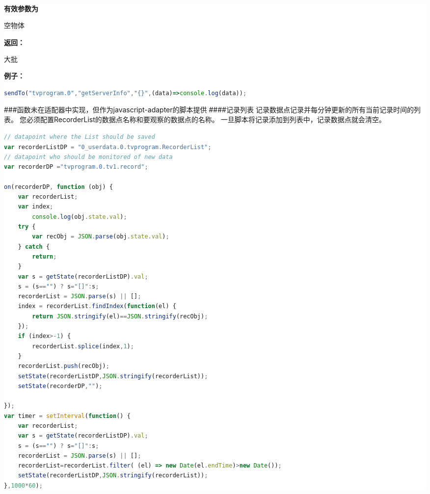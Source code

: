 **有效参数为**

空物体

**返回：**

大批

**例子：**

```javascript
sendTo("tvprogram.0","getServerInfo","{}",(data)=>console.log(data));

```

###函数未在适配器中实现，但作为javascript-adapter的脚本提供
####记录列表
记录数据点记录并每分钟更新的所有当前记录时间的列表。
您必须配置RecorderList的数据点名称和要观察的数据点的名称。
一旦脚本将记录添加到列表中，记录数据点就会清空。

```javascript
// datapoint where the List should be saved
var recorderListDP = "0_userdata.0.tvprogram.RecorderList";
// datapoint who should be monitored of new data
var recorderDP ="tvprogram.0.tv1.record";

on(recorderDP, function (obj) {
    var recorderList;
    var index;
        console.log(obj.state.val);
    try {
        var recObj = JSON.parse(obj.state.val);
    } catch {
        return;
    }
    var s = getState(recorderListDP).val;
    s = (s=="") ? s="[]":s;
    recorderList = JSON.parse(s) || [];
    index = recorderList.findIndex(function(el) {
        return JSON.stringify(el)==JSON.stringify(recObj);
    });
    if (index>-1) {
        recorderList.splice(index,1);
    }
    recorderList.push(recObj);
    setState(recorderListDP,JSON.stringify(recorderList));
    setState(recorderDP,"");

});
var timer = setInterval(function() {
    var recorderList;
    var s = getState(recorderListDP).val;
    s = (s=="") ? s="[]":s;
    recorderList = JSON.parse(s) || [];
    recorderList=recorderList.filter( (el) => new Date(el.endTime)>new Date());
    setState(recorderListDP,JSON.stringify(recorderList));
},1000*60);
 ```
